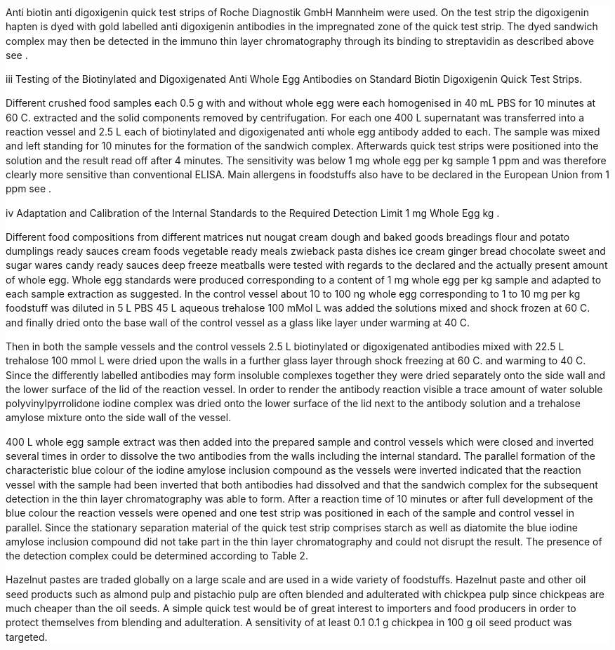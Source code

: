 Anti biotin anti digoxigenin quick test strips of Roche Diagnostik GmbH Mannheim were used. On the test strip the digoxigenin hapten is dyed with gold labelled anti digoxigenin antibodies in the impregnated zone of the quick test strip. The dyed sandwich complex may then be detected in the immuno thin layer chromatography through its binding to streptavidin as described above see .

 iii Testing of the Biotinylated and Digoxigenated Anti Whole Egg Antibodies on Standard Biotin Digoxigenin Quick Test Strips.

Different crushed food samples each 0.5 g with and without whole egg were each homogenised in 40 mL PBS for 10 minutes at 60 C. extracted and the solid components removed by centrifugation. For each one 400 L supernatant was transferred into a reaction vessel and 2.5 L each of biotinylated and digoxigenated anti whole egg antibody added to each. The sample was mixed and left standing for 10 minutes for the formation of the sandwich complex. Afterwards quick test strips were positioned into the solution and the result read off after 4 minutes. The sensitivity was below 1 mg whole egg per kg sample 1 ppm and was therefore clearly more sensitive than conventional ELISA. Main allergens in foodstuffs also have to be declared in the European Union from 1 ppm see .

 iv Adaptation and Calibration of the Internal Standards to the Required Detection Limit 1 mg Whole Egg kg .

Different food compositions from different matrices nut nougat cream dough and baked goods breadings flour and potato dumplings ready sauces cream foods vegetable ready meals zwieback pasta dishes ice cream ginger bread chocolate sweet and sugar wares candy ready sauces deep freeze meatballs were tested with regards to the declared and the actually present amount of whole egg. Whole egg standards were produced corresponding to a content of 1 mg whole egg per kg sample and adapted to each sample extraction as suggested. In the control vessel about 10 to 100 ng whole egg corresponding to 1 to 10 mg per kg foodstuff was diluted in 5 L PBS 45 L aqueous trehalose 100 mMol L was added the solutions mixed and shock frozen at 60 C. and finally dried onto the base wall of the control vessel as a glass like layer under warming at 40 C.

Then in both the sample vessels and the control vessels 2.5 L biotinylated or digoxigenated antibodies mixed with 22.5 L trehalose 100 mmol L were dried upon the walls in a further glass layer through shock freezing at 60 C. and warming to 40 C. Since the differently labelled antibodies may form insoluble complexes together they were dried separately onto the side wall and the lower surface of the lid of the reaction vessel. In order to render the antibody reaction visible a trace amount of water soluble polyvinylpyrrolidone iodine complex was dried onto the lower surface of the lid next to the antibody solution and a trehalose amylose mixture onto the side wall of the vessel.

400 L whole egg sample extract was then added into the prepared sample and control vessels which were closed and inverted several times in order to dissolve the two antibodies from the walls including the internal standard. The parallel formation of the characteristic blue colour of the iodine amylose inclusion compound as the vessels were inverted indicated that the reaction vessel with the sample had been inverted that both antibodies had dissolved and that the sandwich complex for the subsequent detection in the thin layer chromatography was able to form. After a reaction time of 10 minutes or after full development of the blue colour the reaction vessels were opened and one test strip was positioned in each of the sample and control vessel in parallel. Since the stationary separation material of the quick test strip comprises starch as well as diatomite the blue iodine amylose inclusion compound did not take part in the thin layer chromatography and could not disrupt the result. The presence of the detection complex could be determined according to Table 2.

Hazelnut pastes are traded globally on a large scale and are used in a wide variety of foodstuffs. Hazelnut paste and other oil seed products such as almond pulp and pistachio pulp are often blended and adulterated with chickpea pulp since chickpeas are much cheaper than the oil seeds. A simple quick test would be of great interest to importers and food producers in order to protect themselves from blending and adulteration. A sensitivity of at least 0.1 0.1 g chickpea in 100 g oil seed product was targeted.
